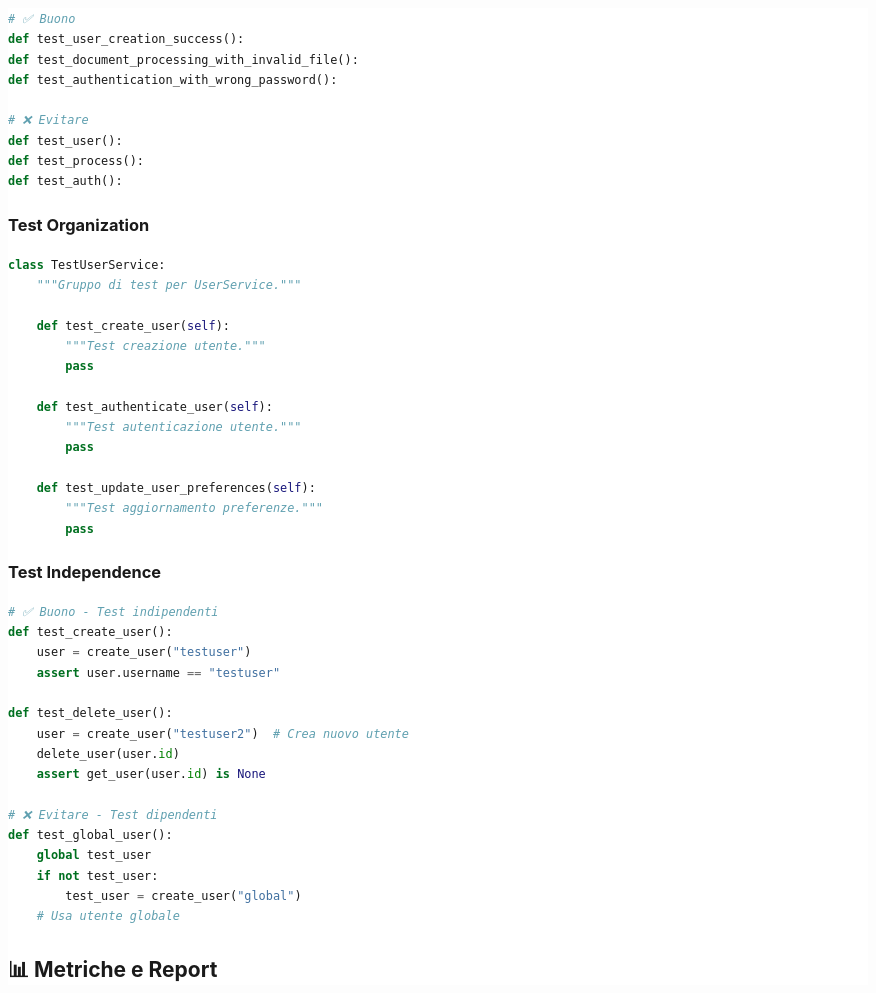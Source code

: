 ```python
# ✅ Buono
def test_user_creation_success():
def test_document_processing_with_invalid_file():
def test_authentication_with_wrong_password():

# ❌ Evitare
def test_user():
def test_process():
def test_auth():
```

### Test Organization

```python
class TestUserService:
    """Gruppo di test per UserService."""

    def test_create_user(self):
        """Test creazione utente."""
        pass

    def test_authenticate_user(self):
        """Test autenticazione utente."""
        pass

    def test_update_user_preferences(self):
        """Test aggiornamento preferenze."""
        pass
```

### Test Independence

```python
# ✅ Buono - Test indipendenti
def test_create_user():
    user = create_user("testuser")
    assert user.username == "testuser"

def test_delete_user():
    user = create_user("testuser2")  # Crea nuovo utente
    delete_user(user.id)
    assert get_user(user.id) is None

# ❌ Evitare - Test dipendenti
def test_global_user():
    global test_user
    if not test_user:
        test_user = create_user("global")
    # Usa utente globale
```

## 📊 Metriche e Report
